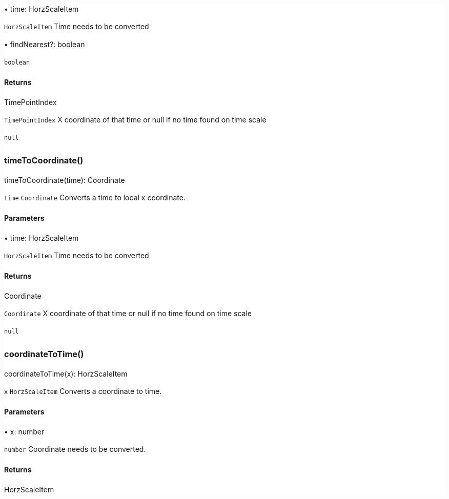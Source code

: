 • time: HorzScaleItem

`HorzScaleItem`
Time needs to be converted

• findNearest?: boolean

`boolean`
#### Returns​

TimePointIndex

`TimePointIndex`
X coordinate of that time or null if no time found on time scale

`null`
### timeToCoordinate()​

timeToCoordinate(time): Coordinate

`time`
`Coordinate`
Converts a time to local x coordinate.

#### Parameters​

• time: HorzScaleItem

`HorzScaleItem`
Time needs to be converted

#### Returns​

Coordinate

`Coordinate`
X coordinate of that time or null if no time found on time scale

`null`
### coordinateToTime()​

coordinateToTime(x): HorzScaleItem

`x`
`HorzScaleItem`
Converts a coordinate to time.

#### Parameters​

• x: number

`number`
Coordinate needs to be converted.

#### Returns​

HorzScaleItem

